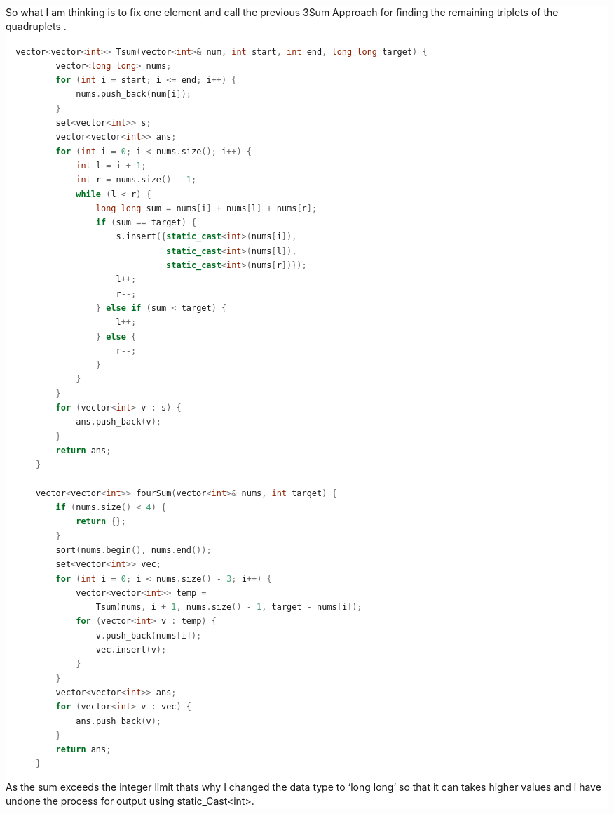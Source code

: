 So what I am thinking is to fix one element and call the previous 3Sum Approach for finding the remaining triplets of the quadruplets .  
```cpp  
  vector<vector<int>> Tsum(vector<int>& num, int start, int end, long long target) {  
          vector<long long> nums;  
          for (int i = start; i <= end; i++) {  
              nums.push_back(num[i]);  
          }  
          set<vector<int>> s;  
          vector<vector<int>> ans;  
          for (int i = 0; i < nums.size(); i++) {  
              int l = i + 1;  
              int r = nums.size() - 1;  
              while (l < r) {  
                  long long sum = nums[i] + nums[l] + nums[r];  
                  if (sum == target) {  
                      s.insert({static_cast<int>(nums[i]),  
                                static_cast<int>(nums[l]),  
                                static_cast<int>(nums[r])});  
                      l++;  
                      r--;  
                  } else if (sum < target) {  
                      l++;  
                  } else {  
                      r--;  
                  }  
              }  
          }  
          for (vector<int> v : s) {  
              ans.push_back(v);  
          }  
          return ans;  
      }  
    
      vector<vector<int>> fourSum(vector<int>& nums, int target) {  
          if (nums.size() < 4) {  
              return {};  
          }  
          sort(nums.begin(), nums.end());  
          set<vector<int>> vec;  
          for (int i = 0; i < nums.size() - 3; i++) {  
              vector<vector<int>> temp =  
                  Tsum(nums, i + 1, nums.size() - 1, target - nums[i]);  
              for (vector<int> v : temp) {  
                  v.push_back(nums[i]);  
                  vec.insert(v);  
              }  
          }  
          vector<vector<int>> ans;  
          for (vector<int> v : vec) {  
              ans.push_back(v);  
          }  
          return ans;  
      }  
```
As the sum exceeds the integer limit thats why I changed the data type to ‘long long’ so that it can takes higher values and i have undone the process for output using static\_Cast\<int\>.  
    